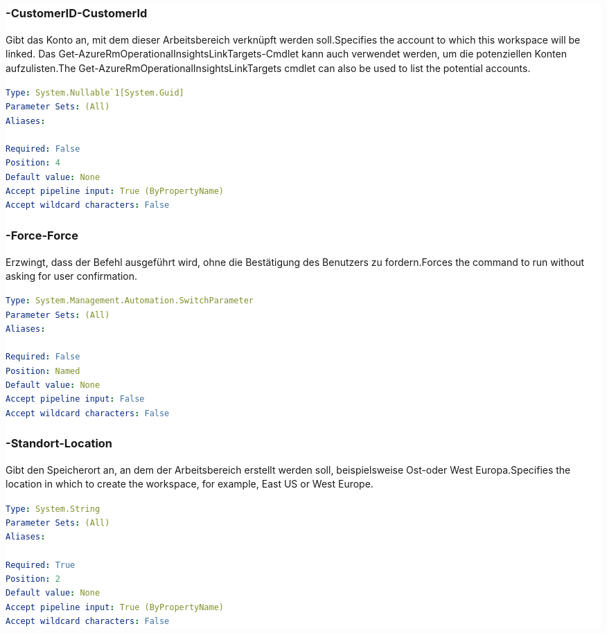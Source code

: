 ### <span data-ttu-id="1c7ba-115">-CustomerID</span><span class="sxs-lookup"><span data-stu-id="1c7ba-115">-CustomerId</span></span>
<span data-ttu-id="1c7ba-116">Gibt das Konto an, mit dem dieser Arbeitsbereich verknüpft werden soll.</span><span class="sxs-lookup"><span data-stu-id="1c7ba-116">Specifies the account to which this workspace will be linked.</span></span>
<span data-ttu-id="1c7ba-117">Das Get-AzureRmOperationalInsightsLinkTargets-Cmdlet kann auch verwendet werden, um die potenziellen Konten aufzulisten.</span><span class="sxs-lookup"><span data-stu-id="1c7ba-117">The Get-AzureRmOperationalInsightsLinkTargets cmdlet can also be used to list the potential accounts.</span></span>

```yaml
Type: System.Nullable`1[System.Guid]
Parameter Sets: (All)
Aliases: 

Required: False
Position: 4
Default value: None
Accept pipeline input: True (ByPropertyName)
Accept wildcard characters: False
```

### <span data-ttu-id="1c7ba-118">-Force</span><span class="sxs-lookup"><span data-stu-id="1c7ba-118">-Force</span></span>
<span data-ttu-id="1c7ba-119">Erzwingt, dass der Befehl ausgeführt wird, ohne die Bestätigung des Benutzers zu fordern.</span><span class="sxs-lookup"><span data-stu-id="1c7ba-119">Forces the command to run without asking for user confirmation.</span></span>

```yaml
Type: System.Management.Automation.SwitchParameter
Parameter Sets: (All)
Aliases: 

Required: False
Position: Named
Default value: None
Accept pipeline input: False
Accept wildcard characters: False
```

### <span data-ttu-id="1c7ba-120">-Standort</span><span class="sxs-lookup"><span data-stu-id="1c7ba-120">-Location</span></span>
<span data-ttu-id="1c7ba-121">Gibt den Speicherort an, an dem der Arbeitsbereich erstellt werden soll, beispielsweise Ost-oder West Europa.</span><span class="sxs-lookup"><span data-stu-id="1c7ba-121">Specifies the location in which to create the workspace, for example, East US or West Europe.</span></span>

```yaml
Type: System.String
Parameter Sets: (All)
Aliases: 

Required: True
Position: 2
Default value: None
Accept pipeline input: True (ByPropertyName)
Accept wildcard characters: False
```
